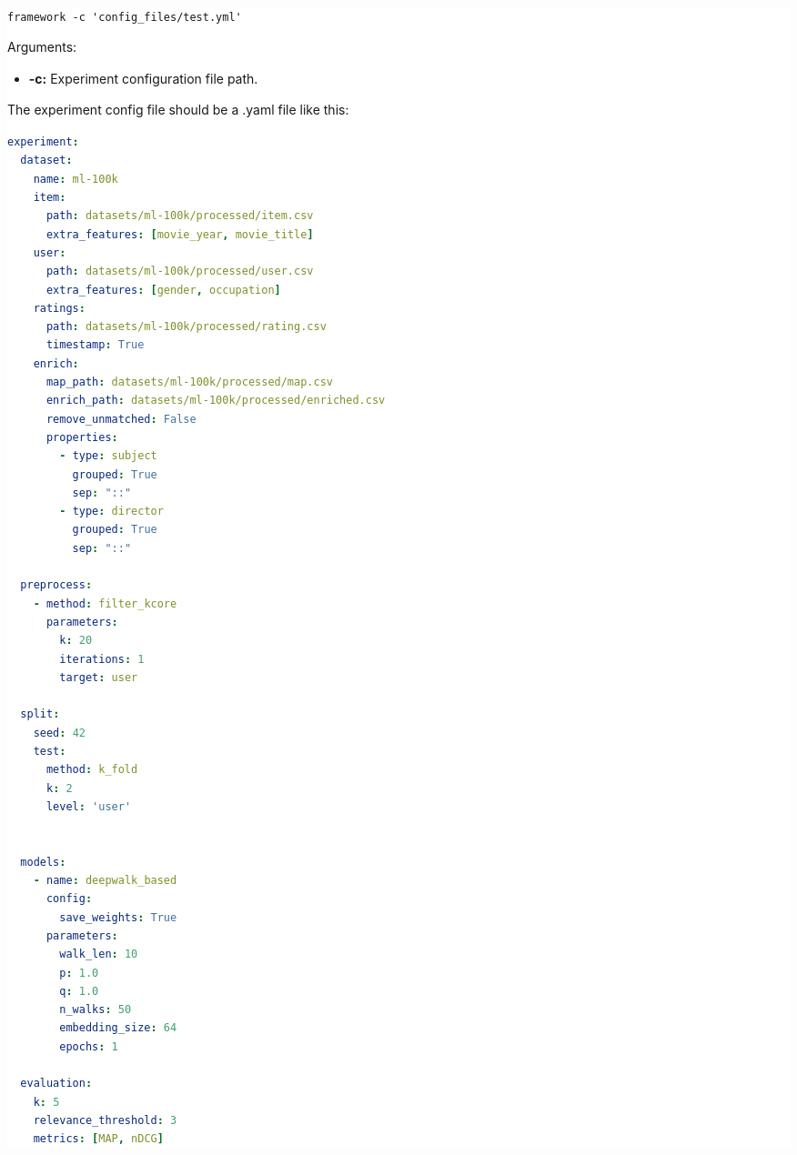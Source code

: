 ```shell
framework -c 'config_files/test.yml'
```
Arguments:
- **-c:** Experiment configuration file path.

The experiment config file should be a .yaml file like this:

```yaml
experiment:
  dataset: 
    name: ml-100k
    item:
      path: datasets/ml-100k/processed/item.csv 
      extra_features: [movie_year, movie_title] 
    user:
      path: datasets/ml-100k/processed/user.csv 
      extra_features: [gender, occupation] 
    ratings: 
      path: datasets/ml-100k/processed/rating.csv 
      timestamp: True
    enrich:
      map_path: datasets/ml-100k/processed/map.csv
      enrich_path: datasets/ml-100k/processed/enriched.csv
      remove_unmatched: False
      properties:
        - type: subject
          grouped: True
          sep: "::"
        - type: director
          grouped: True
          sep: "::"

  preprocess:
    - method: filter_kcore
      parameters:
        k: 20
        iterations: 1
        target: user

  split:
    seed: 42
    test:
      method: k_fold
      k: 2
      level: 'user'


  models:
    - name: deepwalk_based
      config:
        save_weights: True
      parameters:
        walk_len: 10
        p: 1.0
        q: 1.0
        n_walks: 50
        embedding_size: 64
        epochs: 1
  
  evaluation:
    k: 5
    relevance_threshold: 3
    metrics: [MAP, nDCG]

```
